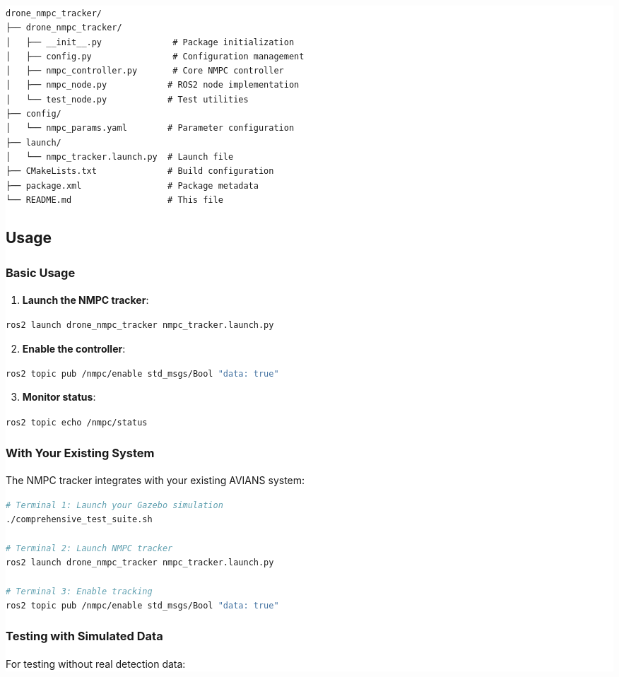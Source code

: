 ```
drone_nmpc_tracker/
├── drone_nmpc_tracker/
│   ├── __init__.py              # Package initialization
│   ├── config.py                # Configuration management
│   ├── nmpc_controller.py       # Core NMPC controller
│   ├── nmpc_node.py            # ROS2 node implementation
│   └── test_node.py            # Test utilities
├── config/
│   └── nmpc_params.yaml        # Parameter configuration
├── launch/
│   └── nmpc_tracker.launch.py  # Launch file
├── CMakeLists.txt              # Build configuration
├── package.xml                 # Package metadata
└── README.md                   # This file
```

## Usage

### Basic Usage

1. **Launch the NMPC tracker**:
```bash
ros2 launch drone_nmpc_tracker nmpc_tracker.launch.py
```

2. **Enable the controller**:
```bash
ros2 topic pub /nmpc/enable std_msgs/Bool "data: true"
```

3. **Monitor status**:
```bash
ros2 topic echo /nmpc/status
```

### With Your Existing System

The NMPC tracker integrates with your existing AVIANS system:

```bash
# Terminal 1: Launch your Gazebo simulation
./comprehensive_test_suite.sh

# Terminal 2: Launch NMPC tracker
ros2 launch drone_nmpc_tracker nmpc_tracker.launch.py

# Terminal 3: Enable tracking
ros2 topic pub /nmpc/enable std_msgs/Bool "data: true"
```

### Testing with Simulated Data

For testing without real detection data:
